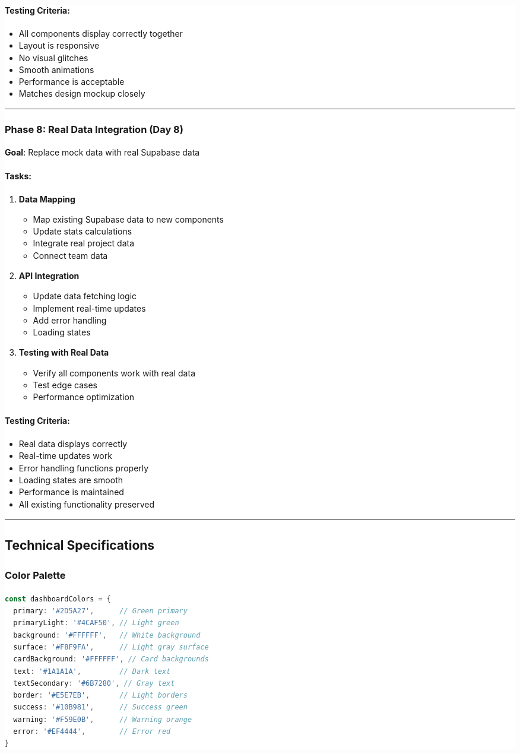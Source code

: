 #### Testing Criteria:
- All components display correctly together
- Layout is responsive
- No visual glitches
- Smooth animations
- Performance is acceptable
- Matches design mockup closely

---

### Phase 8: Real Data Integration (Day 8)
**Goal**: Replace mock data with real Supabase data

#### Tasks:
1. **Data Mapping**
   - Map existing Supabase data to new components
   - Update stats calculations
   - Integrate real project data
   - Connect team data

2. **API Integration**
   - Update data fetching logic
   - Implement real-time updates
   - Add error handling
   - Loading states

3. **Testing with Real Data**
   - Verify all components work with real data
   - Test edge cases
   - Performance optimization

#### Testing Criteria:
- Real data displays correctly
- Real-time updates work
- Error handling functions properly
- Loading states are smooth
- Performance is maintained
- All existing functionality preserved

---

## Technical Specifications

### Color Palette
```typescript
const dashboardColors = {
  primary: '#2D5A27',      // Green primary
  primaryLight: '#4CAF50', // Light green
  background: '#FFFFFF',   // White background
  surface: '#F8F9FA',      // Light gray surface
  cardBackground: '#FFFFFF', // Card backgrounds
  text: '#1A1A1A',         // Dark text
  textSecondary: '#6B7280', // Gray text
  border: '#E5E7EB',       // Light borders
  success: '#10B981',      // Success green
  warning: '#F59E0B',      // Warning orange
  error: '#EF4444',        // Error red
}
```

